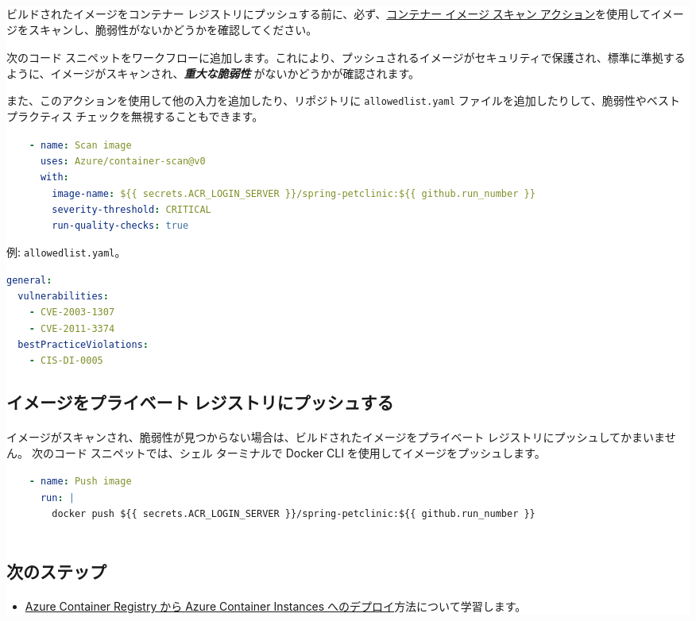 ビルドされたイメージをコンテナー レジストリにプッシュする前に、必ず、[コンテナー イメージ スキャン アクション](https://github.com/marketplace/actions/container-image-scan)を使用してイメージをスキャンし、脆弱性がないかどうかを確認してください。

次のコード スニペットをワークフローに追加します。これにより、プッシュされるイメージがセキュリティで保護され、標準に準拠するように、イメージがスキャンされ、***重大な脆弱性*** がないかどうかが確認されます。

また、このアクションを使用して他の入力を追加したり、リポジトリに `allowedlist.yaml` ファイルを追加したりして、脆弱性やベスト プラクティス チェックを無視することもできます。 

```yaml
    - name: Scan image
      uses: Azure/container-scan@v0
      with:
        image-name: ${{ secrets.ACR_LOGIN_SERVER }}/spring-petclinic:${{ github.run_number }}
        severity-threshold: CRITICAL
        run-quality-checks: true        
```

例: `allowedlist.yaml`。

```yaml
general:
  vulnerabilities:
    - CVE-2003-1307
    - CVE-2011-3374
  bestPracticeViolations:
    - CIS-DI-0005
```
## <a name="push-the-image-to-a-private-registry"></a>イメージをプライベート レジストリにプッシュする

イメージがスキャンされ、脆弱性が見つからない場合は、ビルドされたイメージをプライベート レジストリにプッシュしてかまいません。 次のコード スニペットでは、シェル ターミナルで Docker CLI を使用してイメージをプッシュします。

```yaml
    - name: Push image
      run: |
        docker push ${{ secrets.ACR_LOGIN_SERVER }}/spring-petclinic:${{ github.run_number }}
        
```
## <a name="next-steps"></a>次のステップ
- [Azure Container Registry から Azure Container Instances へのデプロイ](../container-instances/container-instances-using-azure-container-registry.md)方法について学習します。
